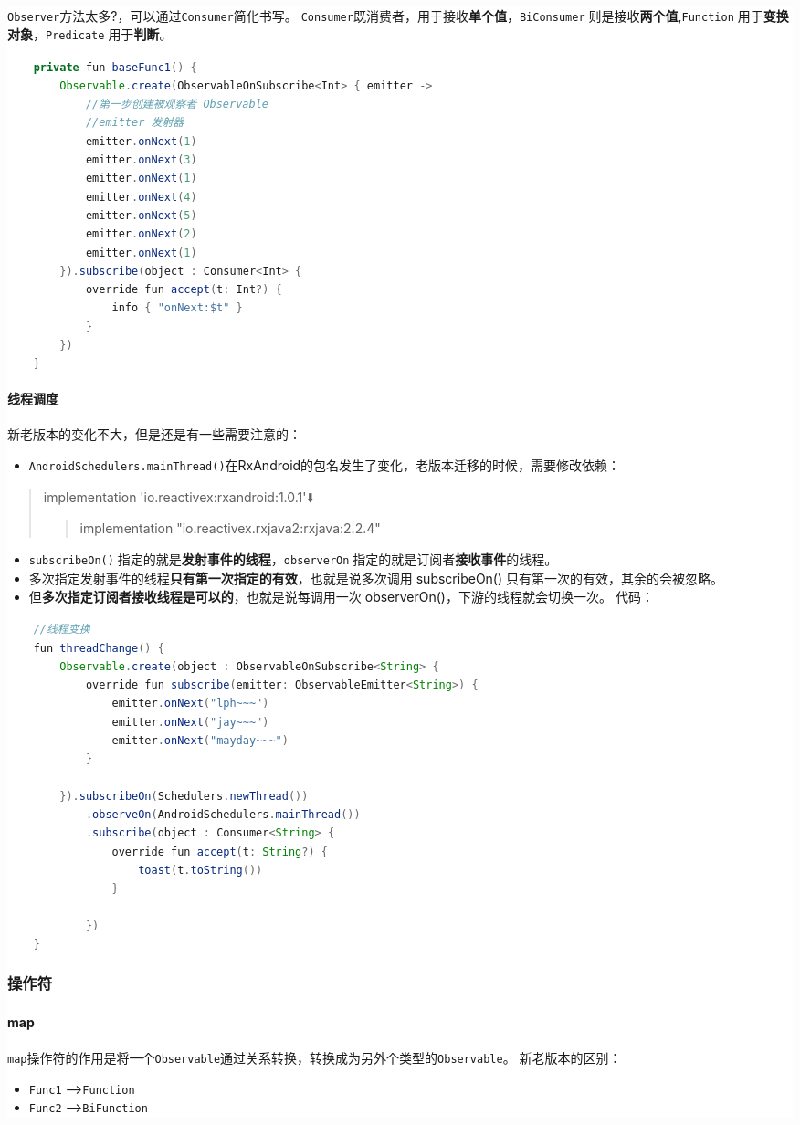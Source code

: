 `Observer`方法太多?，可以通过`Consumer`简化书写。
`Consumer`既消费者，用于接收**单个值**，`BiConsumer` 则是接收**两个值**,`Function` 用于**变换对象**，`Predicate` 用于**判断**。
```java
    private fun baseFunc1() {
        Observable.create(ObservableOnSubscribe<Int> { emitter ->
            //第一步创建被观察者 Observable
            //emitter 发射器
            emitter.onNext(1)
            emitter.onNext(3)
            emitter.onNext(1)
            emitter.onNext(4)
            emitter.onNext(5)
            emitter.onNext(2)
            emitter.onNext(1)
        }).subscribe(object : Consumer<Int> {
            override fun accept(t: Int?) {
                info { "onNext:$t" }
            }
        })
    }
```
#### 线程调度
新老版本的变化不大，但是还是有一些需要注意的：
* `AndroidSchedulers.mainThread()`在RxAndroid的包名发生了变化，老版本迁移的时候，需要修改依赖：
>  implementation 'io.reactivex:rxandroid:1.0.1'⬇️
   >> implementation "io.reactivex.rxjava2:rxjava:2.2.4"

* `subscribeOn()` 指定的就是**发射事件的线程**，`observerOn` 指定的就是订阅者**接收事件**的线程。
* 多次指定发射事件的线程**只有第一次指定的有效**，也就是说多次调用 subscribeOn() 只有第一次的有效，其余的会被忽略。
* 但**多次指定订阅者接收线程是可以的**，也就是说每调用一次 observerOn()，下游的线程就会切换一次。
代码：
```java
    //线程变换
    fun threadChange() {
        Observable.create(object : ObservableOnSubscribe<String> {
            override fun subscribe(emitter: ObservableEmitter<String>) {
                emitter.onNext("lph~~~")
                emitter.onNext("jay~~~")
                emitter.onNext("mayday~~~")
            }

        }).subscribeOn(Schedulers.newThread())
            .observeOn(AndroidSchedulers.mainThread())
            .subscribe(object : Consumer<String> {
                override fun accept(t: String?) {
                    toast(t.toString())
                }

            })
    }
```
### 操作符
#### map
`map`操作符的作用是将一个`Observable`通过关系转换，转换成为另外个类型的`Observable`。
新老版本的区别：
* `Func1` -->`Function`
* `Func2` -->`BiFunction`
